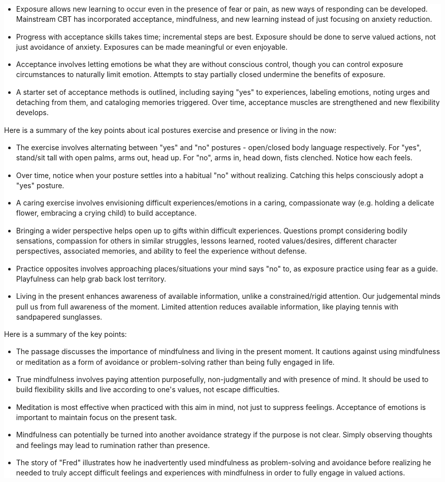 - Exposure allows new learning to occur even in the presence of fear or pain, as new ways of responding can be developed. Mainstream CBT has incorporated acceptance, mindfulness, and new learning instead of just focusing on anxiety reduction.

- Progress with acceptance skills takes time; incremental steps are best. Exposure should be done to serve valued actions, not just avoidance of anxiety. Exposures can be made meaningful or even enjoyable.

- Acceptance involves letting emotions be what they are without conscious control, though you can control exposure circumstances to naturally limit emotion. Attempts to stay partially closed undermine the benefits of exposure. 

- A starter set of acceptance methods is outlined, including saying "yes" to experiences, labeling emotions, noting urges and detaching from them, and cataloging memories triggered. Over time, acceptance muscles are strengthened and new flexibility develops.

 Here is a summary of the key points about ical postures exercise and presence or living in the now:

- The exercise involves alternating between "yes" and "no" postures - open/closed body language respectively. For "yes", stand/sit tall with open palms, arms out, head up. For "no", arms in, head down, fists clenched. Notice how each feels. 

- Over time, notice when your posture settles into a habitual "no" without realizing. Catching this helps consciously adopt a "yes" posture.

- A caring exercise involves envisioning difficult experiences/emotions in a caring, compassionate way (e.g. holding a delicate flower, embracing a crying child) to build acceptance. 

- Bringing a wider perspective helps open up to gifts within difficult experiences. Questions prompt considering bodily sensations, compassion for others in similar struggles, lessons learned, rooted values/desires, different character perspectives, associated memories, and ability to feel the experience without defense.

- Practice opposites involves approaching places/situations your mind says "no" to, as exposure practice using fear as a guide. Playfulness can help grab back lost territory. 

- Living in the present enhances awareness of available information, unlike a constrained/rigid attention. Our judgemental minds pull us from full awareness of the moment. Limited attention reduces available information, like playing tennis with sandpapered sunglasses.

 Here is a summary of the key points:

- The passage discusses the importance of mindfulness and living in the present moment. It cautions against using mindfulness or meditation as a form of avoidance or problem-solving rather than being fully engaged in life. 

- True mindfulness involves paying attention purposefully, non-judgmentally and with presence of mind. It should be used to build flexibility skills and live according to one's values, not escape difficulties. 

- Meditation is most effective when practiced with this aim in mind, not just to suppress feelings. Acceptance of emotions is important to maintain focus on the present task. 

- Mindfulness can potentially be turned into another avoidance strategy if the purpose is not clear. Simply observing thoughts and feelings may lead to rumination rather than presence. 

- The story of "Fred" illustrates how he inadvertently used mindfulness as problem-solving and avoidance before realizing he needed to truly accept difficult feelings and experiences with mindfulness in order to fully engage in valued actions. 
